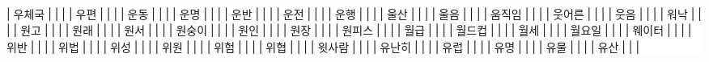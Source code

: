 | 우체국 |  |  |
| 우편 |  |  |
| 운동 |  |  |
| 운명 |  |  |
| 운반 |  |  |
| 운전 |  |  |
| 운행 |  |  |
| 울산 |  |  |
| 울음 |  |  |
| 움직임 |  |  |
| 웃어른 |  |  |
| 웃음 |  |  |
| 워낙 |  |  |
| 원고 |  |  |
| 원래 |  |  |
| 원서 |  |  |
| 원숭이 |  |  |
| 원인 |  |  |
| 원장 |  |  |
| 원피스 |  |  |
| 월급 |  |  |
| 월드컵 |  |  |
| 월세 |  |  |
| 월요일 |  |  |
| 웨이터 |  |  |
| 위반 |  |  |
| 위법 |  |  |
| 위성 |  |  |
| 위원 |  |  |
| 위험 |  |  |
| 위협 |  |  |
| 윗사람 |  |  |
| 유난히 |  |  |
| 유럽 |  |  |
| 유명 |  |  |
| 유물 |  |  |
| 유산 |  |  |